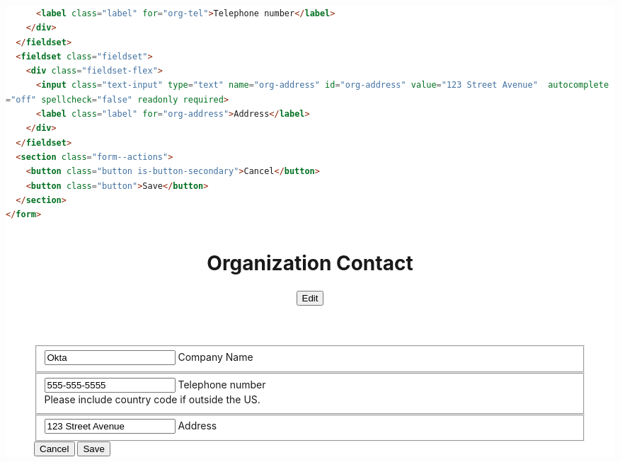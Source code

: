   ```html
        <label class="label" for="org-tel">Telephone number</label>
      </div>
    </fieldset>
    <fieldset class="fieldset">
      <div class="fieldset-flex">
        <input class="text-input" type="text" name="org-address" id="org-address" value="123 Street Avenue"  autocomplete="off" spellcheck="false" readonly required>
        <label class="label" for="org-address">Address</label>
      </div>
    </fieldset>
    <section class="form--actions">
      <button class="button is-button-secondary">Cancel</button>
      <button class="button">Save</button>
    </section>
  </form>
  ```
</figure>

<figure class="nimatron--example">
  <div class="nimatron--rendered">
    <form class="form" action="." novalidate>
      <header class="form--header">
        <h1 class="form--title">Organization Contact</h1>
        <button class="button is-button-secondary">Edit</button>
      </header>
      <fieldset class="fieldset">
        <div class="fieldset-flex">
          <input class="text-input" type="text" name="org-company" id="org-company" value="Okta" autocomplete="off" spellcheck="false" required>
          <label class="label" for="org-company">Company Name</label>
        </div>
      </fieldset>
      <fieldset class="fieldset">
        <div class="fieldset-flex">
          <input class="text-input" aria-describedby="org-tel-hint"  type="tel" name="org-tel" id="org-tel" value="555-555-5555" autocomplete="off" spellcheck="false" required>
          <label class="label" for="org-tel">Telephone number</label>
          <aside class="field--hint" id="org-tel-hint">
            Please include country code if outside the US.
          </aside>
        </div>
      </fieldset>
      <fieldset class="fieldset">
        <div class="fieldset-flex">
          <input class="text-input" type="text" name="org-address" id="org-address" value="123 Street Avenue"  autocomplete="off" spellcheck="false" required>
          <label class="label" for="org-address">Address</label>
        </div>
      </fieldset>
      <section class="form--actions">
        <button class="button is-button-secondary">Cancel</button>
        <button class="button">Save</button>
      </section>
    </form>
  </div>
